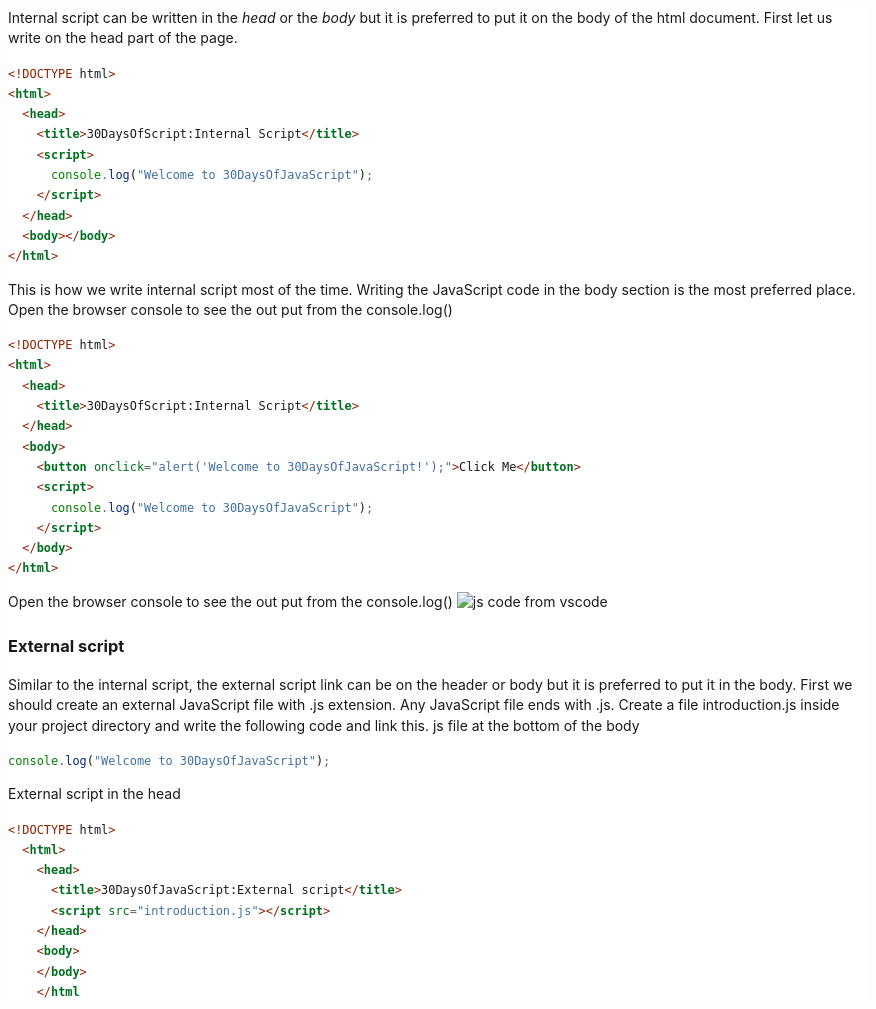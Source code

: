 Internal script can be written in the _head_ or the _body_ but it is preferred to put it on the body of the html document.
First let us write on the head part of the page.

```html
<!DOCTYPE html>
<html>
  <head>
    <title>30DaysOfScript:Internal Script</title>
    <script>
      console.log("Welcome to 30DaysOfJavaScript");
    </script>
  </head>
  <body></body>
</html>
```

This is how we write internal script most of the time. Writing the JavaScript code in the body section is the most preferred place. Open the browser console to see the out put from the console.log()

```html
<!DOCTYPE html>
<html>
  <head>
    <title>30DaysOfScript:Internal Script</title>
  </head>
  <body>
    <button onclick="alert('Welcome to 30DaysOfJavaScript!');">Click Me</button>
    <script>
      console.log("Welcome to 30DaysOfJavaScript");
    </script>
  </body>
</html>
```

Open the browser console to see the out put from the console.log()
![js code from vscode](./images/js_code_vscode.png)

### External script

Similar to the internal script, the external script link can be on the header or body but it is preferred to put it in the body.
First we should create an external JavaScript file with .js extension. Any JavaScript file ends with .js. Create a file introduction.js inside your project directory and write the following code and link this. js file at the bottom of the body

```javascript
console.log("Welcome to 30DaysOfJavaScript");
```

External script in the head

```html
<!DOCTYPE html>
  <html>
    <head>
      <title>30DaysOfJavaScript:External script</title>
      <script src="introduction.js"></script>
    </head>
    <body>
    </body>
    </html
```
